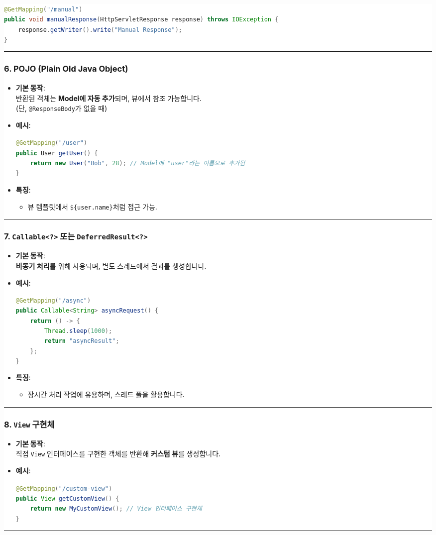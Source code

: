   ```java
  @GetMapping("/manual")
  public void manualResponse(HttpServletResponse response) throws IOException {
      response.getWriter().write("Manual Response");
  }
  ```

---

### **6. POJO (Plain Old Java Object)**
- **기본 동작**:  
  반환된 객체는 **Model에 자동 추가**되며, 뷰에서 참조 가능합니다.  
  (단, `@ResponseBody`가 없을 때)
- **예시**:

  ```java
  @GetMapping("/user")
  public User getUser() {
      return new User("Bob", 28); // Model에 "user"라는 이름으로 추가됨
  }
  ```

- **특징**:  
  - 뷰 템플릿에서 `${user.name}`처럼 접근 가능.

---

### **7. `Callable<?>` 또는 `DeferredResult<?>`**
- **기본 동작**:  
  **비동기 처리**를 위해 사용되며, 별도 스레드에서 결과를 생성합니다.
- **예시**:

  ```java
  @GetMapping("/async")
  public Callable<String> asyncRequest() {
      return () -> {
          Thread.sleep(1000);
          return "asyncResult";
      };
  }
  ```

- **특징**:  
  - 장시간 처리 작업에 유용하며, 스레드 풀을 활용합니다.

---

### **8. `View` 구현체**
- **기본 동작**:  
  직접 `View` 인터페이스를 구현한 객체를 반환해 **커스텀 뷰**를 생성합니다.
- **예시**:

  ```java
  @GetMapping("/custom-view")
  public View getCustomView() {
      return new MyCustomView(); // View 인터페이스 구현체
  }
  ```

---